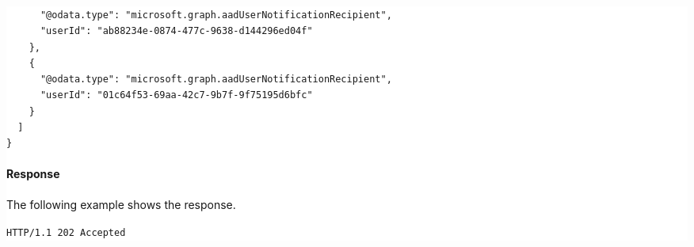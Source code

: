 ```http
      "@odata.type": "microsoft.graph.aadUserNotificationRecipient",
      "userId": "ab88234e-0874-477c-9638-d144296ed04f"
    },
    {
      "@odata.type": "microsoft.graph.aadUserNotificationRecipient",
      "userId": "01c64f53-69aa-42c7-9b7f-9f75195d6bfc"
    }
  ]
}
```

#### Response

The following example shows the response.


``` http
HTTP/1.1 202 Accepted
```
